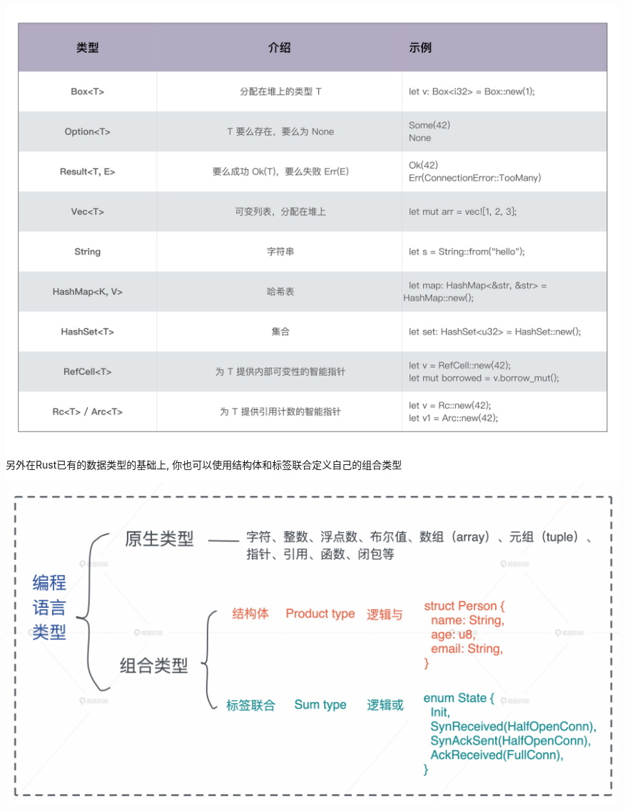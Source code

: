 ![image-20241204155820214](assets/image-20241204155820214.png)

另外在Rust已有的数据类型的基础上, 你也可以使用结构体和标签联合定义自己的组合类型

![image-20241204155908602](assets/image-20241204155908602.png)
